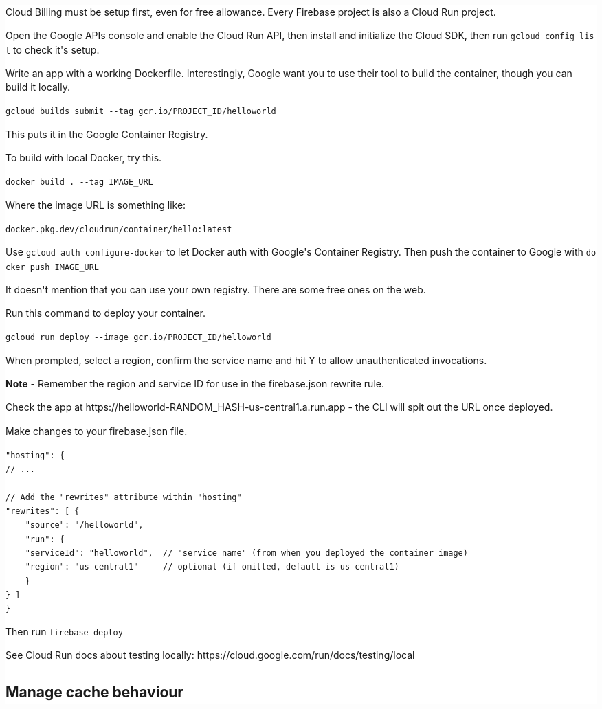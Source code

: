 Cloud Billing must be setup first, even for free allowance. Every Firebase project is also a Cloud Run project.

Open the Google APIs console and enable the Cloud Run API, then install and initialize the Cloud SDK, then run `gcloud config list` to check it's setup.

Write an app with a working Dockerfile. Interestingly, Google want you to use their tool to build the container, though you can build it locally.

	gcloud builds submit --tag gcr.io/PROJECT_ID/helloworld

This puts it in the Google Container Registry.

To build with local Docker, try this.

	docker build . --tag IMAGE_URL

Where the image URL is something like:

	docker.pkg.dev/cloudrun/container/hello:latest

Use `gcloud auth configure-docker` to let Docker auth with Google's Container Registry. Then push the container to Google with `docker push IMAGE_URL`

It doesn't mention that you can use your own registry. There are some free ones on the web.

Run this command to deploy your container.

	gcloud run deploy --image gcr.io/PROJECT_ID/helloworld

When prompted, select a region, confirm the service name and hit Y to allow unauthenticated invocations.

**Note** - Remember the region and service ID for use in the firebase.json rewrite rule.

Check the app at https://helloworld-RANDOM_HASH-us-central1.a.run.app - the CLI will spit out the URL once deployed.

Make changes to your firebase.json file.

    "hosting": {
    // ...

    // Add the "rewrites" attribute within "hosting"
    "rewrites": [ {
        "source": "/helloworld",
        "run": {
        "serviceId": "helloworld",  // "service name" (from when you deployed the container image)
        "region": "us-central1"     // optional (if omitted, default is us-central1)
        }
    } ]
    }

Then run `firebase deploy`

See Cloud Run docs about testing locally: https://cloud.google.com/run/docs/testing/local


## Manage cache behaviour
